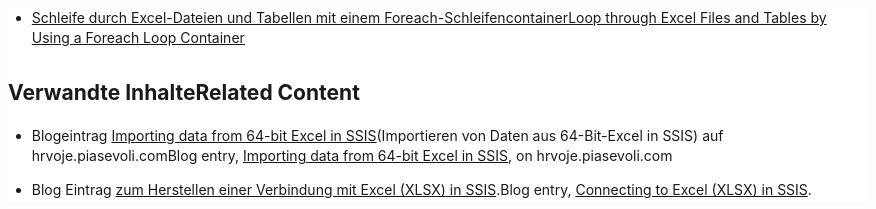 -   [<span data-ttu-id="afd90-175">Schleife durch Excel-Dateien und Tabellen mit einem Foreach-Schleifencontainer</span><span class="sxs-lookup"><span data-stu-id="afd90-175">Loop through Excel Files and Tables by Using a Foreach Loop Container</span></span>](../control-flow/foreach-loop-container.md)  
  
## <a name="related-content"></a><span data-ttu-id="afd90-176">Verwandte Inhalte</span><span class="sxs-lookup"><span data-stu-id="afd90-176">Related Content</span></span>  
  
-   <span data-ttu-id="afd90-177">Blogeintrag [Importing data from 64-bit Excel in SSIS](https://go.microsoft.com/fwlink/?LinkId=217673)(Importieren von Daten aus 64-Bit-Excel in SSIS) auf hrvoje.piasevoli.com</span><span class="sxs-lookup"><span data-stu-id="afd90-177">Blog entry, [Importing data from 64-bit Excel in SSIS](https://go.microsoft.com/fwlink/?LinkId=217673), on hrvoje.piasevoli.com</span></span>  
  
-   <span data-ttu-id="afd90-178">Blog Eintrag [zum Herstellen einer Verbindung mit Excel (XLSX) in SSIS](https://microsoft-ssis.blogspot.com/2014/02/connecting-to-excel-xlsx-in-ssis.html).</span><span class="sxs-lookup"><span data-stu-id="afd90-178">Blog entry, [Connecting to Excel (XLSX) in SSIS](https://microsoft-ssis.blogspot.com/2014/02/connecting-to-excel-xlsx-in-ssis.html).</span></span>  
  
  
